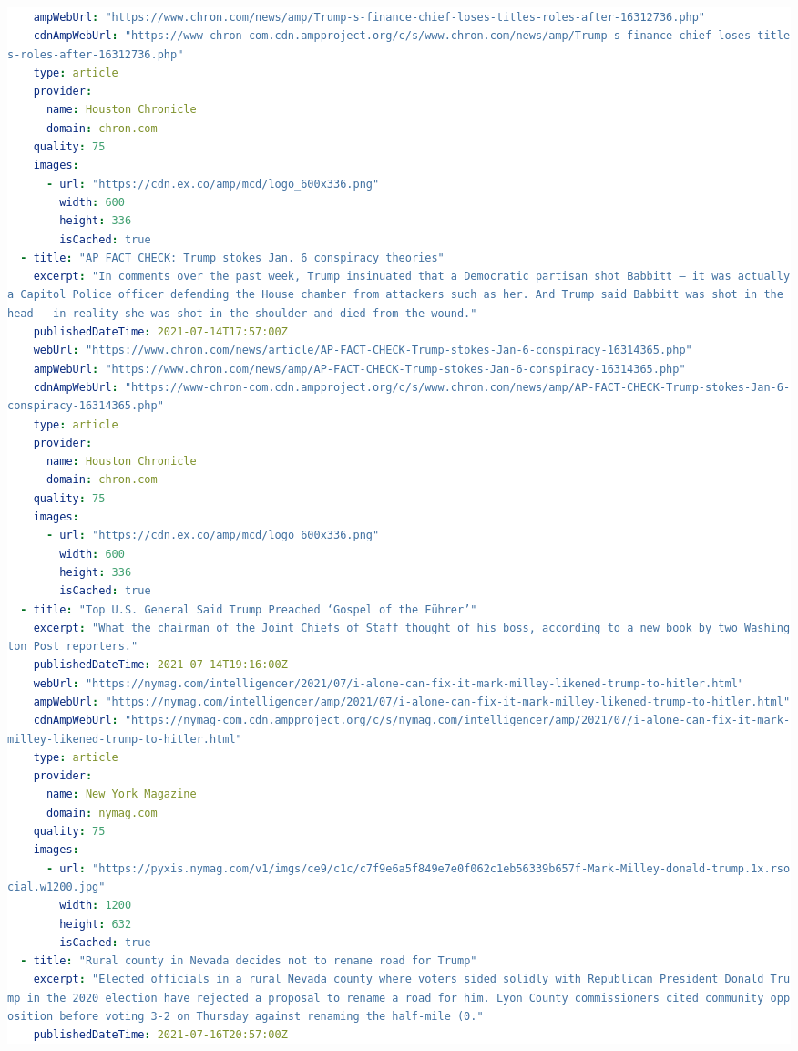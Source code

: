 ```yaml
    ampWebUrl: "https://www.chron.com/news/amp/Trump-s-finance-chief-loses-titles-roles-after-16312736.php"
    cdnAmpWebUrl: "https://www-chron-com.cdn.ampproject.org/c/s/www.chron.com/news/amp/Trump-s-finance-chief-loses-titles-roles-after-16312736.php"
    type: article
    provider:
      name: Houston Chronicle
      domain: chron.com
    quality: 75
    images:
      - url: "https://cdn.ex.co/amp/mcd/logo_600x336.png"
        width: 600
        height: 336
        isCached: true
  - title: "AP FACT CHECK: Trump stokes Jan. 6 conspiracy theories"
    excerpt: "In comments over the past week, Trump insinuated that a Democratic partisan shot Babbitt — it was actually a Capitol Police officer defending the House chamber from attackers such as her. And Trump said Babbitt was shot in the head — in reality she was shot in the shoulder and died from the wound."
    publishedDateTime: 2021-07-14T17:57:00Z
    webUrl: "https://www.chron.com/news/article/AP-FACT-CHECK-Trump-stokes-Jan-6-conspiracy-16314365.php"
    ampWebUrl: "https://www.chron.com/news/amp/AP-FACT-CHECK-Trump-stokes-Jan-6-conspiracy-16314365.php"
    cdnAmpWebUrl: "https://www-chron-com.cdn.ampproject.org/c/s/www.chron.com/news/amp/AP-FACT-CHECK-Trump-stokes-Jan-6-conspiracy-16314365.php"
    type: article
    provider:
      name: Houston Chronicle
      domain: chron.com
    quality: 75
    images:
      - url: "https://cdn.ex.co/amp/mcd/logo_600x336.png"
        width: 600
        height: 336
        isCached: true
  - title: "Top U.S. General Said Trump Preached ‘Gospel of the Führer’"
    excerpt: "What the chairman of the Joint Chiefs of Staff thought of his boss, according to a new book by two Washington Post reporters."
    publishedDateTime: 2021-07-14T19:16:00Z
    webUrl: "https://nymag.com/intelligencer/2021/07/i-alone-can-fix-it-mark-milley-likened-trump-to-hitler.html"
    ampWebUrl: "https://nymag.com/intelligencer/amp/2021/07/i-alone-can-fix-it-mark-milley-likened-trump-to-hitler.html"
    cdnAmpWebUrl: "https://nymag-com.cdn.ampproject.org/c/s/nymag.com/intelligencer/amp/2021/07/i-alone-can-fix-it-mark-milley-likened-trump-to-hitler.html"
    type: article
    provider:
      name: New York Magazine
      domain: nymag.com
    quality: 75
    images:
      - url: "https://pyxis.nymag.com/v1/imgs/ce9/c1c/c7f9e6a5f849e7e0f062c1eb56339b657f-Mark-Milley-donald-trump.1x.rsocial.w1200.jpg"
        width: 1200
        height: 632
        isCached: true
  - title: "Rural county in Nevada decides not to rename road for Trump"
    excerpt: "Elected officials in a rural Nevada county where voters sided solidly with Republican President Donald Trump in the 2020 election have rejected a proposal to rename a road for him. Lyon County commissioners cited community opposition before voting 3-2 on Thursday against renaming the half-mile (0."
    publishedDateTime: 2021-07-16T20:57:00Z
```
